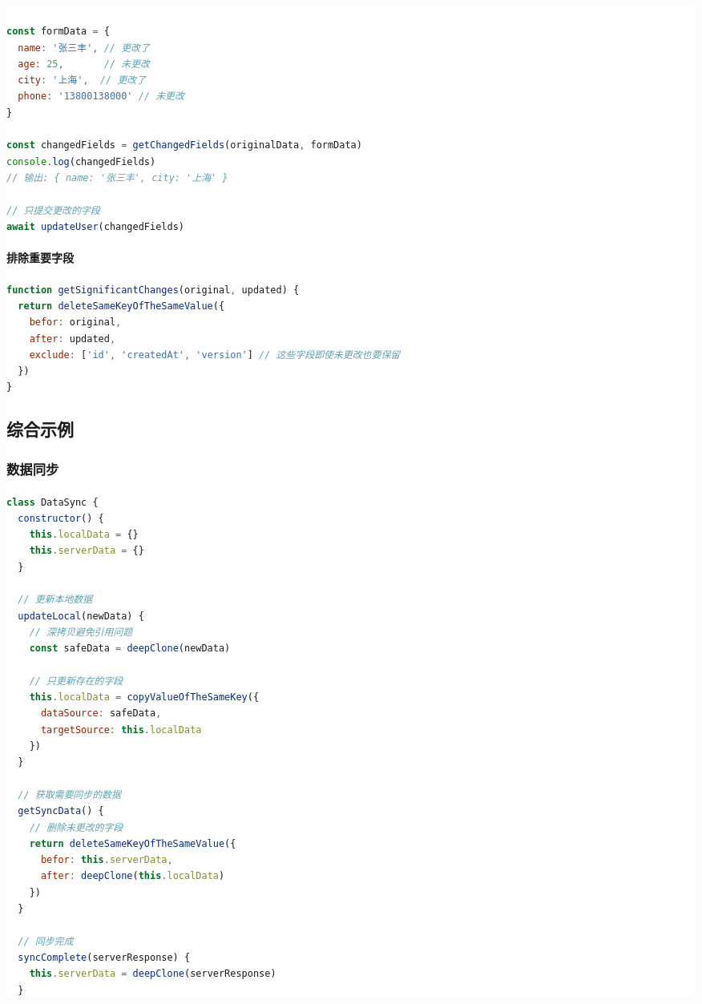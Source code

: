 ```javascript

const formData = {
  name: '张三丰', // 更改了
  age: 25,       // 未更改
  city: '上海',  // 更改了
  phone: '13800138000' // 未更改
}

const changedFields = getChangedFields(originalData, formData)
console.log(changedFields)
// 输出: { name: '张三丰', city: '上海' }

// 只提交更改的字段
await updateUser(changedFields)
```

#### 排除重要字段

```javascript
function getSignificantChanges(original, updated) {
  return deleteSameKeyOfTheSameValue({
    befor: original,
    after: updated,
    exclude: ['id', 'createdAt', 'version'] // 这些字段即使未更改也要保留
  })
}
```

## 综合示例

### 数据同步

```javascript
class DataSync {
  constructor() {
    this.localData = {}
    this.serverData = {}
  }
  
  // 更新本地数据
  updateLocal(newData) {
    // 深拷贝避免引用问题
    const safeData = deepClone(newData)
    
    // 只更新存在的字段
    this.localData = copyValueOfTheSameKey({
      dataSource: safeData,
      targetSource: this.localData
    })
  }
  
  // 获取需要同步的数据
  getSyncData() {
    // 删除未更改的字段
    return deleteSameKeyOfTheSameValue({
      befor: this.serverData,
      after: deepClone(this.localData)
    })
  }
  
  // 同步完成
  syncComplete(serverResponse) {
    this.serverData = deepClone(serverResponse)
  }
```